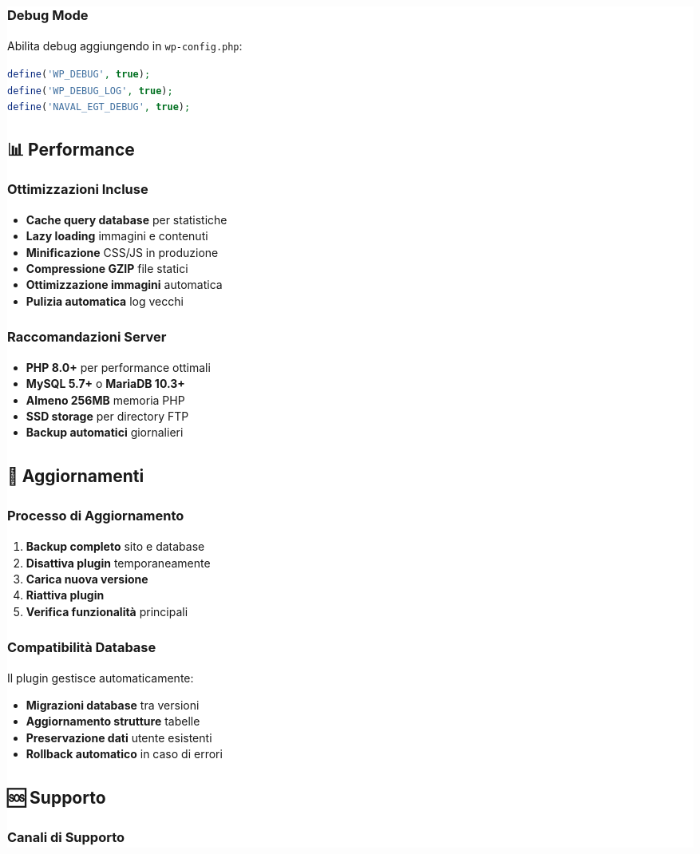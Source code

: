 ### Debug Mode

Abilita debug aggiungendo in `wp-config.php`:

```php
define('WP_DEBUG', true);
define('WP_DEBUG_LOG', true);
define('NAVAL_EGT_DEBUG', true);
```

## 📊 Performance

### Ottimizzazioni Incluse

- **Cache query database** per statistiche
- **Lazy loading** immagini e contenuti
- **Minificazione** CSS/JS in produzione
- **Compressione GZIP** file statici
- **Ottimizzazione immagini** automatica
- **Pulizia automatica** log vecchi

### Raccomandazioni Server

- **PHP 8.0+** per performance ottimali
- **MySQL 5.7+** o **MariaDB 10.3+**
- **Almeno 256MB** memoria PHP
- **SSD storage** per directory FTP
- **Backup automatici** giornalieri

## 🔄 Aggiornamenti

### Processo di Aggiornamento

1. **Backup completo** sito e database
2. **Disattiva plugin** temporaneamente
3. **Carica nuova versione**
4. **Riattiva plugin**
5. **Verifica funzionalità** principali

### Compatibilità Database

Il plugin gestisce automaticamente:
- **Migrazioni database** tra versioni
- **Aggiornamento strutture** tabelle
- **Preservazione dati** utente esistenti
- **Rollback automatico** in caso di errori

## 🆘 Supporto

### Canali di Supporto
